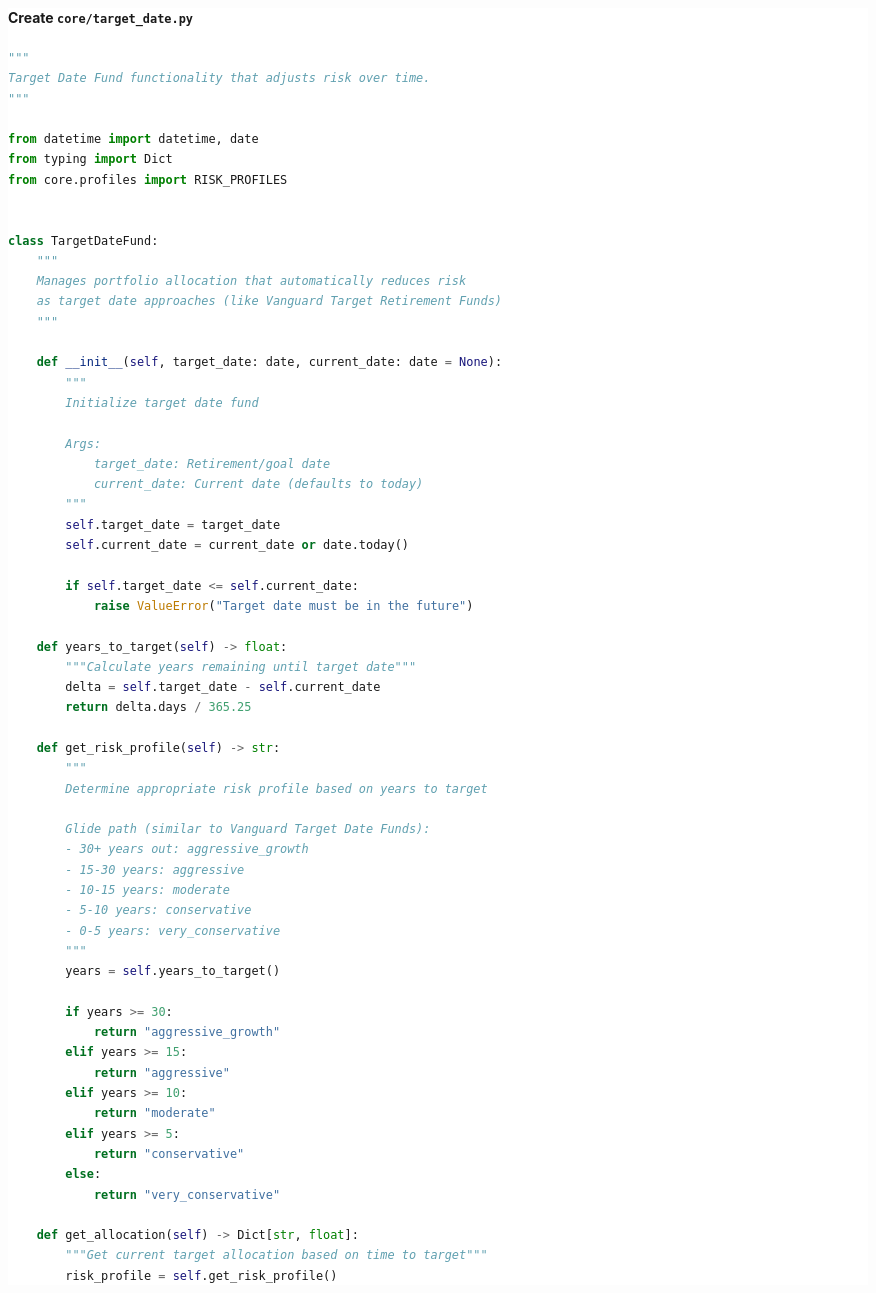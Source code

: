 #### Create `core/target_date.py`

```python
"""
Target Date Fund functionality that adjusts risk over time.
"""

from datetime import datetime, date
from typing import Dict
from core.profiles import RISK_PROFILES


class TargetDateFund:
    """
    Manages portfolio allocation that automatically reduces risk 
    as target date approaches (like Vanguard Target Retirement Funds)
    """
    
    def __init__(self, target_date: date, current_date: date = None):
        """
        Initialize target date fund
        
        Args:
            target_date: Retirement/goal date
            current_date: Current date (defaults to today)
        """
        self.target_date = target_date
        self.current_date = current_date or date.today()
        
        if self.target_date <= self.current_date:
            raise ValueError("Target date must be in the future")
    
    def years_to_target(self) -> float:
        """Calculate years remaining until target date"""
        delta = self.target_date - self.current_date
        return delta.days / 365.25
    
    def get_risk_profile(self) -> str:
        """
        Determine appropriate risk profile based on years to target
        
        Glide path (similar to Vanguard Target Date Funds):
        - 30+ years out: aggressive_growth
        - 15-30 years: aggressive
        - 10-15 years: moderate
        - 5-10 years: conservative
        - 0-5 years: very_conservative
        """
        years = self.years_to_target()
        
        if years >= 30:
            return "aggressive_growth"
        elif years >= 15:
            return "aggressive"
        elif years >= 10:
            return "moderate"
        elif years >= 5:
            return "conservative"
        else:
            return "very_conservative"
    
    def get_allocation(self) -> Dict[str, float]:
        """Get current target allocation based on time to target"""
        risk_profile = self.get_risk_profile()
```